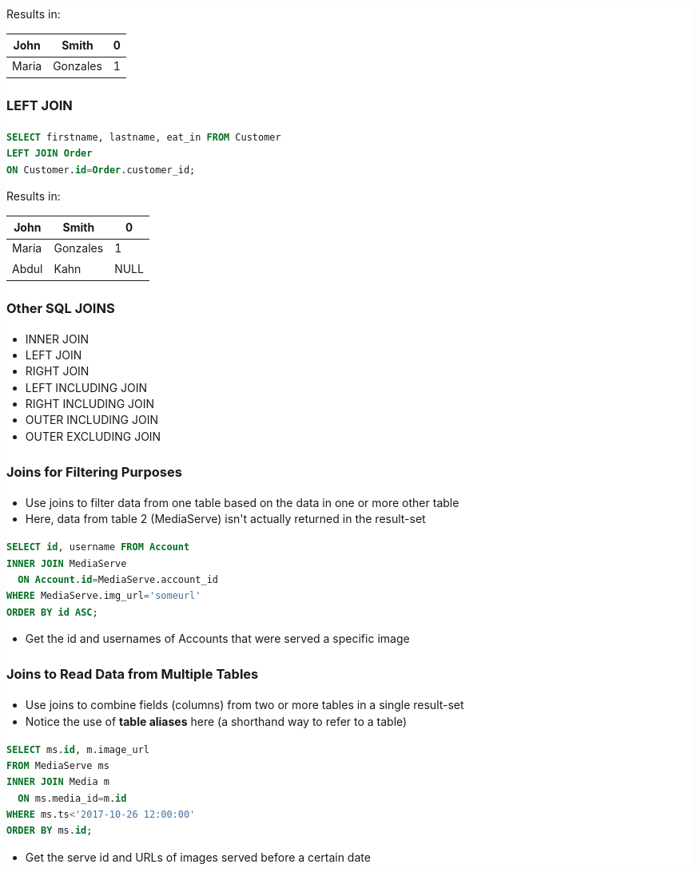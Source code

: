 Results in:

| John | Smith | 0 |
| --- | --- | --- |
| Maria | Gonzales | 1 |

### LEFT JOIN
```SQL
SELECT firstname, lastname, eat_in FROM Customer
LEFT JOIN Order
ON Customer.id=Order.customer_id;
```

Results in:

| John | Smith | 0 |
| --- | --- | --- |
| Maria | Gonzales | 1 |
| Abdul | Kahn | NULL |

### Other SQL JOINS
- INNER JOIN
- LEFT JOIN
- RIGHT JOIN
- LEFT INCLUDING JOIN
- RIGHT INCLUDING JOIN
- OUTER INCLUDING JOIN
- OUTER EXCLUDING JOIN

### Joins for **Filtering Purposes**
- Use joins to filter data from one table based on the data in one or more other table
- Here, data from table 2 (MediaServe) isn't actually returned in the result-set
```SQL
SELECT id, username FROM Account
INNER JOIN MediaServe
  ON Account.id=MediaServe.account_id
WHERE MediaServe.img_url='someurl'
ORDER BY id ASC;
```
  - Get the id and usernames of Accounts that were served a specific image

### Joins to **Read Data from Multiple Tables**
- Use joins to combine fields (columns) from two or more tables in a single result-set
- Notice the use of **table aliases** here (a shorthand way to refer to a table)
```SQL
SELECT ms.id, m.image_url
FROM MediaServe ms
INNER JOIN Media m
  ON ms.media_id=m.id
WHERE ms.ts<'2017-10-26 12:00:00'
ORDER BY ms.id;
```
  - Get the serve id and URLs of images served before a certain date
